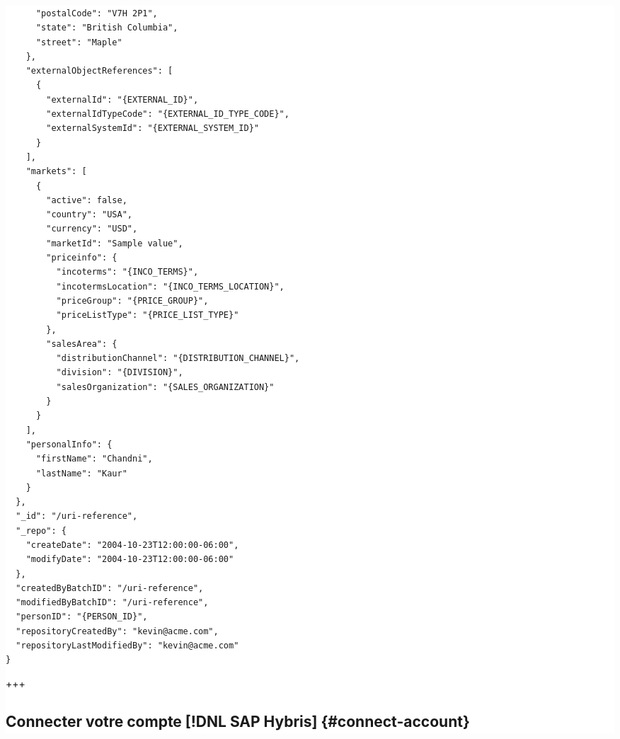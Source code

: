 ```
      "postalCode": "V7H 2P1",
      "state": "British Columbia",
      "street": "Maple"
    },
    "externalObjectReferences": [
      {
        "externalId": "{EXTERNAL_ID}",
        "externalIdTypeCode": "{EXTERNAL_ID_TYPE_CODE}",
        "externalSystemId": "{EXTERNAL_SYSTEM_ID}"
      }
    ],
    "markets": [
      {
        "active": false,
        "country": "USA",
        "currency": "USD",
        "marketId": "Sample value",
        "priceinfo": {
          "incoterms": "{INCO_TERMS}",
          "incotermsLocation": "{INCO_TERMS_LOCATION}",
          "priceGroup": "{PRICE_GROUP}",
          "priceListType": "{PRICE_LIST_TYPE}"
        },
        "salesArea": {
          "distributionChannel": "{DISTRIBUTION_CHANNEL}",
          "division": "{DIVISION}",
          "salesOrganization": "{SALES_ORGANIZATION}"
        }
      }
    ],
    "personalInfo": {
      "firstName": "Chandni",
      "lastName": "Kaur"
    }
  },
  "_id": "/uri-reference",
  "_repo": {
    "createDate": "2004-10-23T12:00:00-06:00",
    "modifyDate": "2004-10-23T12:00:00-06:00"
  },
  "createdByBatchID": "/uri-reference",
  "modifiedByBatchID": "/uri-reference",
  "personID": "{PERSON_ID}",
  "repositoryCreatedBy": "kevin@acme.com",
  "repositoryLastModifiedBy": "kevin@acme.com"
}
```

+++

## Connecter votre compte [!DNL SAP Hybris] {#connect-account}
